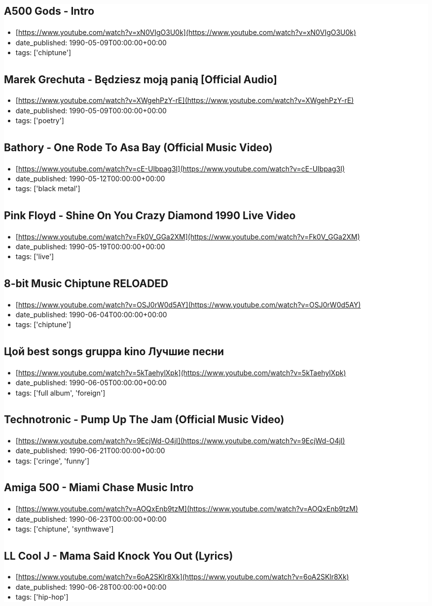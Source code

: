  ## A500 Gods - Intro
 - [https://www.youtube.com/watch?v=xN0VIgO3U0k](https://www.youtube.com/watch?v=xN0VIgO3U0k)
 - date_published: 1990-05-09T00:00:00+00:00
 - tags: ['chiptune']

 ## Marek Grechuta - Będziesz moją panią [Official Audio]
 - [https://www.youtube.com/watch?v=XWgehPzY-rE](https://www.youtube.com/watch?v=XWgehPzY-rE)
 - date_published: 1990-05-09T00:00:00+00:00
 - tags: ['poetry']

 ## Bathory - One Rode To Asa Bay (Official Music Video)
 - [https://www.youtube.com/watch?v=cE-UIbpag3I](https://www.youtube.com/watch?v=cE-UIbpag3I)
 - date_published: 1990-05-12T00:00:00+00:00
 - tags: ['black metal']

 ## Pink Floyd - Shine On You Crazy Diamond 1990 Live Video
 - [https://www.youtube.com/watch?v=Fk0V_GGa2XM](https://www.youtube.com/watch?v=Fk0V_GGa2XM)
 - date_published: 1990-05-19T00:00:00+00:00
 - tags: ['live']

 ## 8-bit Music Chiptune RELOADED
 - [https://www.youtube.com/watch?v=OSJ0rW0d5AY](https://www.youtube.com/watch?v=OSJ0rW0d5AY)
 - date_published: 1990-06-04T00:00:00+00:00
 - tags: ['chiptune']

 ## Цой best songs gruppa kino Лучшие песни
 - [https://www.youtube.com/watch?v=5kTaehylXpk](https://www.youtube.com/watch?v=5kTaehylXpk)
 - date_published: 1990-06-05T00:00:00+00:00
 - tags: ['full album', 'foreign']

 ## Technotronic - Pump Up The Jam (Official Music Video)
 - [https://www.youtube.com/watch?v=9EcjWd-O4jI](https://www.youtube.com/watch?v=9EcjWd-O4jI)
 - date_published: 1990-06-21T00:00:00+00:00
 - tags: ['cringe', 'funny']

 ## Amiga 500 - Miami Chase Music Intro
 - [https://www.youtube.com/watch?v=AOQxEnb9tzM](https://www.youtube.com/watch?v=AOQxEnb9tzM)
 - date_published: 1990-06-23T00:00:00+00:00
 - tags: ['chiptune', 'synthwave']

 ## LL Cool J - Mama Said Knock You Out (Lyrics)
 - [https://www.youtube.com/watch?v=6oA2SKlr8Xk](https://www.youtube.com/watch?v=6oA2SKlr8Xk)
 - date_published: 1990-06-28T00:00:00+00:00
 - tags: ['hip-hop']
